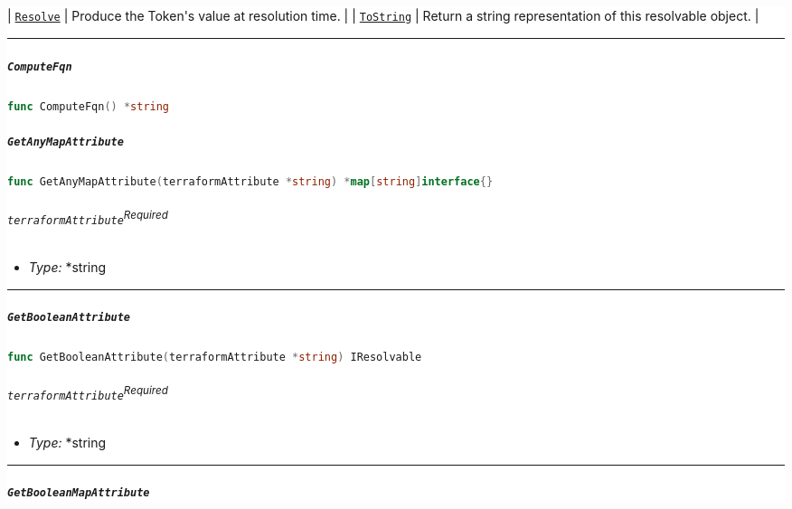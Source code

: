 | <code><a href="#rhizo-co-terraform-provider-oci.recoveryProtectedDatabase.RecoveryProtectedDatabaseMetricsOutputReference.resolve">Resolve</a></code> | Produce the Token's value at resolution time. |
| <code><a href="#rhizo-co-terraform-provider-oci.recoveryProtectedDatabase.RecoveryProtectedDatabaseMetricsOutputReference.toString">ToString</a></code> | Return a string representation of this resolvable object. |

---

##### `ComputeFqn` <a name="ComputeFqn" id="rhizo-co-terraform-provider-oci.recoveryProtectedDatabase.RecoveryProtectedDatabaseMetricsOutputReference.computeFqn"></a>

```go
func ComputeFqn() *string
```

##### `GetAnyMapAttribute` <a name="GetAnyMapAttribute" id="rhizo-co-terraform-provider-oci.recoveryProtectedDatabase.RecoveryProtectedDatabaseMetricsOutputReference.getAnyMapAttribute"></a>

```go
func GetAnyMapAttribute(terraformAttribute *string) *map[string]interface{}
```

###### `terraformAttribute`<sup>Required</sup> <a name="terraformAttribute" id="rhizo-co-terraform-provider-oci.recoveryProtectedDatabase.RecoveryProtectedDatabaseMetricsOutputReference.getAnyMapAttribute.parameter.terraformAttribute"></a>

- *Type:* *string

---

##### `GetBooleanAttribute` <a name="GetBooleanAttribute" id="rhizo-co-terraform-provider-oci.recoveryProtectedDatabase.RecoveryProtectedDatabaseMetricsOutputReference.getBooleanAttribute"></a>

```go
func GetBooleanAttribute(terraformAttribute *string) IResolvable
```

###### `terraformAttribute`<sup>Required</sup> <a name="terraformAttribute" id="rhizo-co-terraform-provider-oci.recoveryProtectedDatabase.RecoveryProtectedDatabaseMetricsOutputReference.getBooleanAttribute.parameter.terraformAttribute"></a>

- *Type:* *string

---

##### `GetBooleanMapAttribute` <a name="GetBooleanMapAttribute" id="rhizo-co-terraform-provider-oci.recoveryProtectedDatabase.RecoveryProtectedDatabaseMetricsOutputReference.getBooleanMapAttribute"></a>
